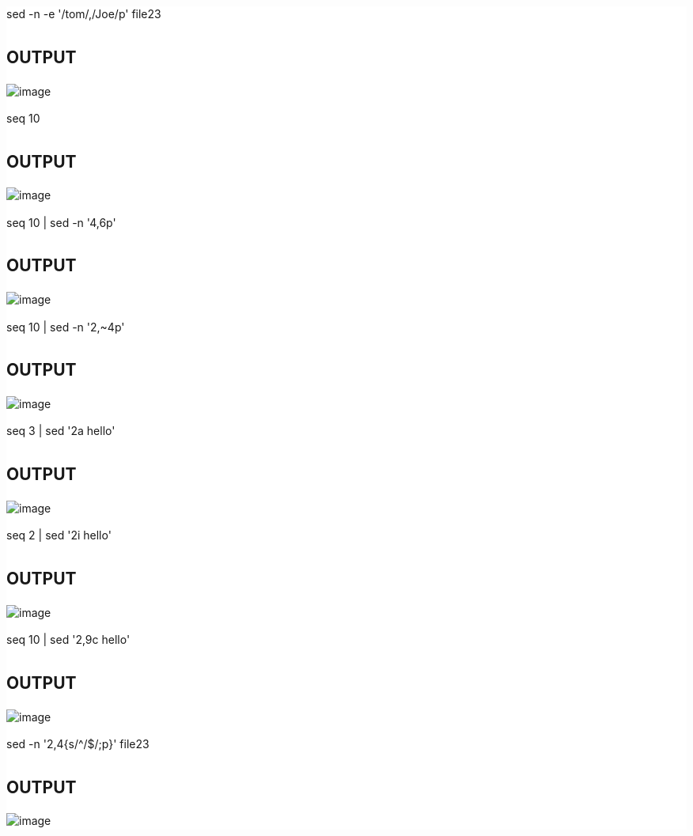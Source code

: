 


sed -n -e '/tom/,/Joe/p' file23
## OUTPUT
![image](https://github.com/BharathCSEIOT/OS-Linux-commands-Shell-script/assets/122793480/bb39b8a3-5017-47d8-a4c8-8abf2a81e48c)



seq 10 
## OUTPUT
![image](https://github.com/BharathCSEIOT/OS-Linux-commands-Shell-script/assets/122793480/c9e9be83-2ab7-43cd-a2be-03ba6179a3d5)



seq 10 | sed -n '4,6p'
## OUTPUT

![image](https://github.com/BharathCSEIOT/OS-Linux-commands-Shell-script/assets/122793480/d796915f-c36a-4696-8168-8cf05d926a1d)


seq 10 | sed -n '2,~4p'
## OUTPUT

![image](https://github.com/BharathCSEIOT/OS-Linux-commands-Shell-script/assets/122793480/fa7f8def-d991-4c53-bbf6-fd56c96f8c6e)


seq 3 | sed '2a hello'
## OUTPUT

![image](https://github.com/BharathCSEIOT/OS-Linux-commands-Shell-script/assets/122793480/f98fa41e-5309-4273-b279-fac468534109)


seq 2 | sed '2i hello'
## OUTPUT
![image](https://github.com/BharathCSEIOT/OS-Linux-commands-Shell-script/assets/122793480/e7b8b3ea-deb3-410f-bcf8-46e40370951b)


seq 10 | sed '2,9c hello'
## OUTPUT

![image](https://github.com/BharathCSEIOT/OS-Linux-commands-Shell-script/assets/122793480/065e9771-d637-4d98-82d6-bb8d3083bc77)

sed -n '2,4{s/^/$/;p}' file23
## OUTPUT
![image](https://github.com/BharathCSEIOT/OS-Linux-commands-Shell-script/assets/122793480/76ff5ba0-e8e5-43d8-bf19-eea647a393f3)

